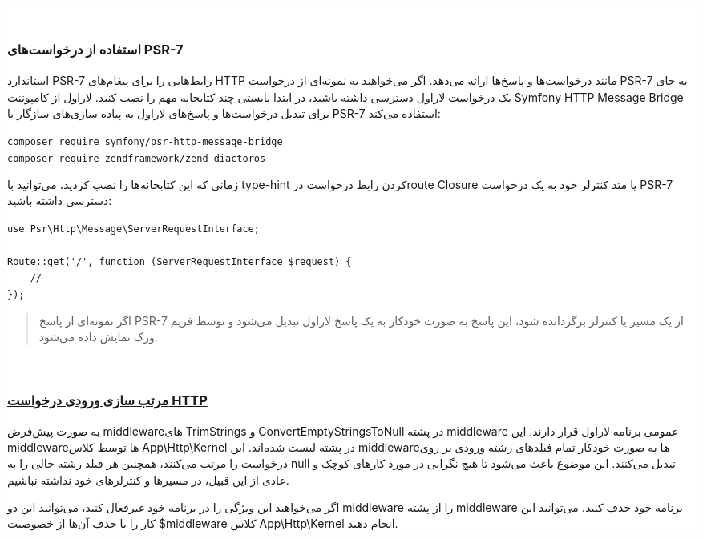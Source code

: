 
<br>
<h3>استفاده از درخواست‌های PSR-7</h3>

<p>
استاندارد PSR-7 رابط‌هایی را برای پیغام‌های HTTP مانند درخواست‌ها و پاسخ‌ها ارائه می‌دهد. اگر می‌خواهید به نمونه‌ای از درخواست PSR-7 به جای یک درخواست لاراول دسترسی داشته باشید، در ابتدا بایستی چند کتابخانه مهم را نصب کنید. لاراول از کامپوننت Symfony HTTP Message Bridge برای تبدیل درخواست‌ها و پاسخ‌های لاراول به پیاده سازی‌های سازگار با PSR-7 استفاده می‌کند:
</p>


<pre><code class="language-php  line-numbers">composer require symfony/psr-http-message-bridge
composer require zendframework/zend-diactoros
</code></pre>


<p>
زمانی که این کتابخانه‌ها را نصب کردید، می‌توانید با type-hint کردن رابط درخواست درroute Closure یا متد کنترلر خود به یک درخواست PSR-7 دسترسی داشته باشید:
</p>


<pre><code class="language-php  line-numbers">use Psr\Http\Message\ServerRequestInterface;

Route::get('/', function (ServerRequestInterface $request) {
    //
});
</code></pre>

<blockquote class="has-icon tip">
 اگر نمونه‌ای از پاسخ PSR-7 از یک مسیر یا کنترلر برگردانده شود، این پاسخ به صورت خودکار به یک پاسخ لاراول تبدیل می‌شود و توسط فریم ورک نمایش داده می‌شود.
</blockquote>

<p>
<a name="input-trimming-and-normalization"></a>
</p>


<br>
<h3><a href="#input-trimming-and-normalization">مرتب سازی ورودی درخواست HTTP</a></h3>

<p>
به صورت پیش‌فرض middlewareهای TrimStrings و ConvertEmptyStringsToNull در پشته middleware عمومی برنامه لاراول قرار دارند. این middlewareها توسط کلاس App\Http\Kernel در پشته لیست شده‌اند. این middlewareها به صورت خودکار تمام فیلدهای رشته ورودی بر روی درخواست را مرتب می‌کنند، همچنین هر فیلد رشته خالی را به null تبدیل می‌کنند. این موضوع باعث می‌شود تا هیچ نگرانی در مورد کارهای کوچک و عادی از این قبیل، در مسیرها و کنترلرهای خود نداشته نباشیم.
</p>


<p>
اگر می‌خواهید این ویژگی را در برنامه خود غیرفعال کنید، می‌توانید این دو middleware را از پشته middleware برنامه خود حذف کنید، می‌توانید این کار را با حذف آن‌ها از خصوصیت $middleware کلاس App\Http\Kernel انجام دهید.
</p>

